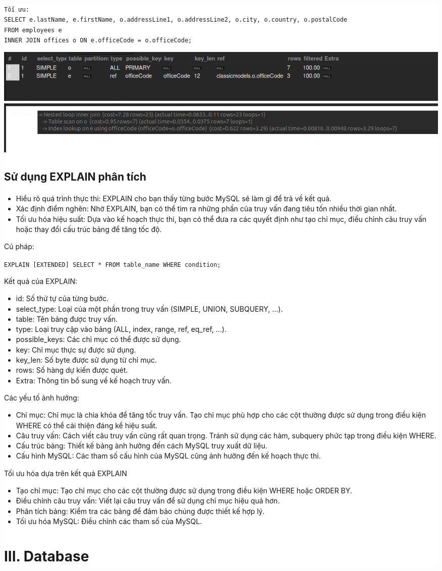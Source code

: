 ```
Tối ưu:
SELECT e.lastName, e.firstName, o.addressLine1, o.addressLine2, o.city, o.country, o.postalCode
FROM employees e
INNER JOIN offices o ON e.officeCode = o.officeCode;
```
![alt text](img52.png)
![alt text](img54.png)
## Sử dụng EXPLAIN phân tích

- Hiểu rõ quá trình thực thi: EXPLAIN cho bạn thấy từng bước MySQL sẽ làm gì để trả về kết quả.
- Xác định điểm nghẽn: Nhờ EXPLAIN, bạn có thể tìm ra những phần của truy vấn đang tiêu tốn nhiều thời gian nhất.
- Tối ưu hóa hiệu suất: Dựa vào kế hoạch thực thi, bạn có thể đưa ra các quyết định như tạo chỉ mục, điều chỉnh câu truy vấn hoặc thay đổi cấu trúc bảng để tăng tốc độ.

Cú pháp:
```
EXPLAIN [EXTENDED] SELECT * FROM table_name WHERE condition;
```

Kết quả của EXPLAIN:
- id: Số thứ tự của từng bước. 
- select_type: Loại của một phần trong truy vấn (SIMPLE, UNION, SUBQUERY, ...).
- table: Tên bảng được truy vấn.
- type: Loại truy cập vào bảng (ALL, index, range, ref, eq_ref, ...).
- possible_keys: Các chỉ mục có thể được sử dụng.
- key: Chỉ mục thực sự được sử dụng.
- key_len: Số byte được sử dụng từ chỉ mục.
- rows: Số hàng dự kiến được quét.
- Extra: Thông tin bổ sung về kế hoạch truy vấn.

Các yếu tố ảnh hưởng:
- Chỉ mục: Chỉ mục là chìa khóa để tăng tốc truy vấn. Tạo chỉ mục phù hợp cho các cột thường được sử dụng trong điều kiện WHERE có thể cải thiện đáng kể hiệu suất.
- Câu truy vấn: Cách viết câu truy vấn cũng rất quan trọng. Tránh sử dụng các hàm, subquery phức tạp trong điều kiện WHERE.
- Cấu trúc bảng: Thiết kế bảng ảnh hưởng đến cách MySQL truy xuất dữ liệu.
- Cấu hình MySQL: Các tham số cấu hình của MySQL cũng ảnh hưởng đến kế hoạch thực thi.

Tối ưu hóa dựa trên kết quả EXPLAIN
- Tạo chỉ mục: Tạo chỉ mục cho các cột thường được sử dụng trong điều kiện WHERE hoặc ORDER BY.
- Điều chỉnh câu truy vấn: Viết lại câu truy vấn để sử dụng chỉ mục hiệu quả hơn.
- Phân tích bảng: Kiểm tra các bảng để đảm bảo chúng được thiết kế hợp lý.
- Tối ưu hóa MySQL: Điều chỉnh các tham số của MySQL.
# III. Database
